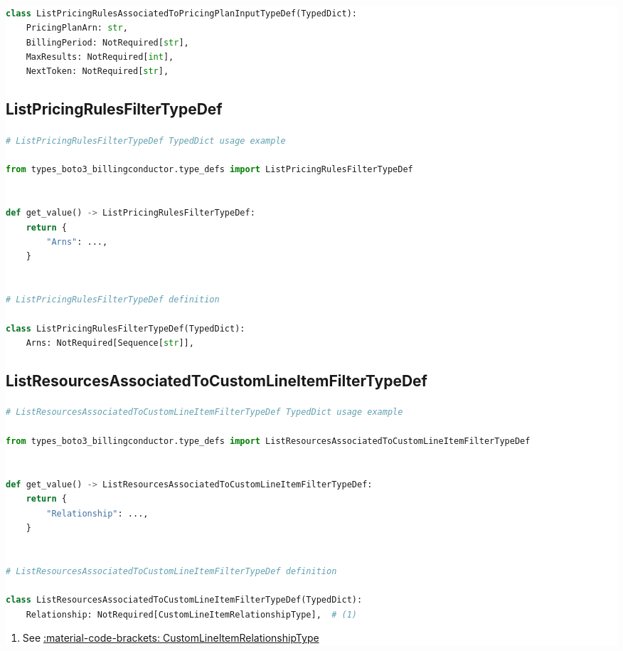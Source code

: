 ```python
class ListPricingRulesAssociatedToPricingPlanInputTypeDef(TypedDict):
    PricingPlanArn: str,
    BillingPeriod: NotRequired[str],
    MaxResults: NotRequired[int],
    NextToken: NotRequired[str],
```


## ListPricingRulesFilterTypeDef

```python
# ListPricingRulesFilterTypeDef TypedDict usage example

from types_boto3_billingconductor.type_defs import ListPricingRulesFilterTypeDef


def get_value() -> ListPricingRulesFilterTypeDef:
    return {
        "Arns": ...,
    }


# ListPricingRulesFilterTypeDef definition

class ListPricingRulesFilterTypeDef(TypedDict):
    Arns: NotRequired[Sequence[str]],
```


## ListResourcesAssociatedToCustomLineItemFilterTypeDef

```python
# ListResourcesAssociatedToCustomLineItemFilterTypeDef TypedDict usage example

from types_boto3_billingconductor.type_defs import ListResourcesAssociatedToCustomLineItemFilterTypeDef


def get_value() -> ListResourcesAssociatedToCustomLineItemFilterTypeDef:
    return {
        "Relationship": ...,
    }


# ListResourcesAssociatedToCustomLineItemFilterTypeDef definition

class ListResourcesAssociatedToCustomLineItemFilterTypeDef(TypedDict):
    Relationship: NotRequired[CustomLineItemRelationshipType],  # (1)
```

1. See [:material-code-brackets: CustomLineItemRelationshipType](./literals.md#customlineitemrelationshiptype)
